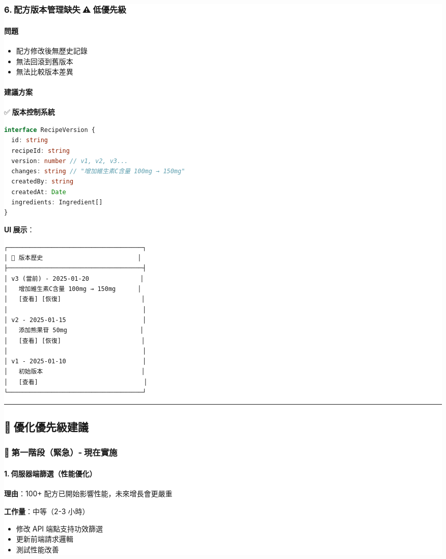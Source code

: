 
### 6. **配方版本管理缺失** ⚠️ 低優先級

#### 問題
- 配方修改後無歷史記錄
- 無法回滾到舊版本
- 無法比較版本差異

#### 建議方案
✅ **版本控制系統**

```typescript
interface RecipeVersion {
  id: string
  recipeId: string
  version: number // v1, v2, v3...
  changes: string // "增加維生素C含量 100mg → 150mg"
  createdBy: string
  createdAt: Date
  ingredients: Ingredient[]
}
```

**UI 展示**：
```
┌─────────────────────────────────────┐
│ 📜 版本歷史                          │
├─────────────────────────────────────┤
│ v3 (當前) - 2025-01-20              │
│   增加維生素C含量 100mg → 150mg      │
│   [查看] [恢復]                      │
│                                     │
│ v2 - 2025-01-15                     │
│   添加熊果苷 50mg                    │
│   [查看] [恢復]                      │
│                                     │
│ v1 - 2025-01-10                     │
│   初始版本                           │
│   [查看]                             │
└─────────────────────────────────────┘
```

---

## 🎯 優化優先級建議

### 🔴 第一階段（緊急）- 現在實施

#### 1. 伺服器端篩選（性能優化）
**理由**：100+ 配方已開始影響性能，未來增長會更嚴重

**工作量**：中等（2-3 小時）
- 修改 API 端點支持功效篩選
- 更新前端請求邏輯
- 測試性能改善

